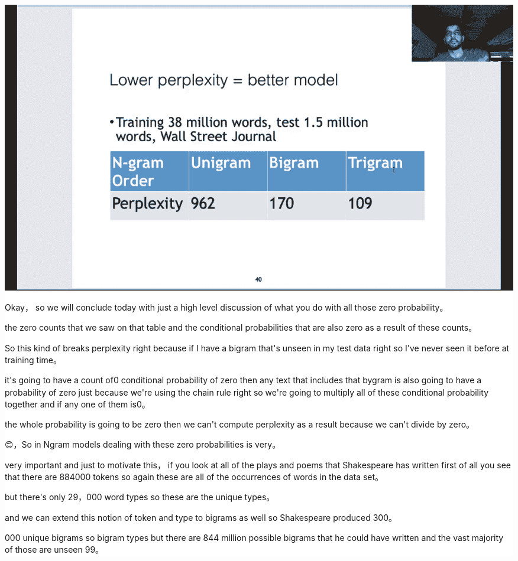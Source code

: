 ![](img/1a6f223b43e54b6ffd96b7642f440e9b_65.png)

Okay， so we will conclude today with just a high level discussion of what you do with all those zero probability。

 the zero counts that we saw on that table and the conditional probabilities that are also zero as a result of these counts。

So this kind of breaks perplexity right because if I have a bigram that's unseen in my test data right so I've never seen it before at training time。

 it's going to have a count of0 conditional probability of zero then any text that includes that bygram is also going to have a probability of zero just because we're using the chain rule right so we're going to multiply all of these conditional probability together and if any one of them is0。

 the whole probability is going to be zero then we can't compute perplexity as a result because we can't divide by zero。

😊，So in Ngram models dealing with these zero probabilities is very。

 very important and just to motivate this， if you look at all of the plays and poems that Shakespeare has written first of all you see that there are 884000 tokens so again these are all of the occurrences of words in the data set。

 but there's only 29，000 word types so these are the unique types。

 and we can extend this notion of token and type to bigrams as well so Shakespeare produced 300。

000 unique bigrams so bigram types but there are 844 million possible bigrams that he could have written and the vast majority of those are unseen 99。
